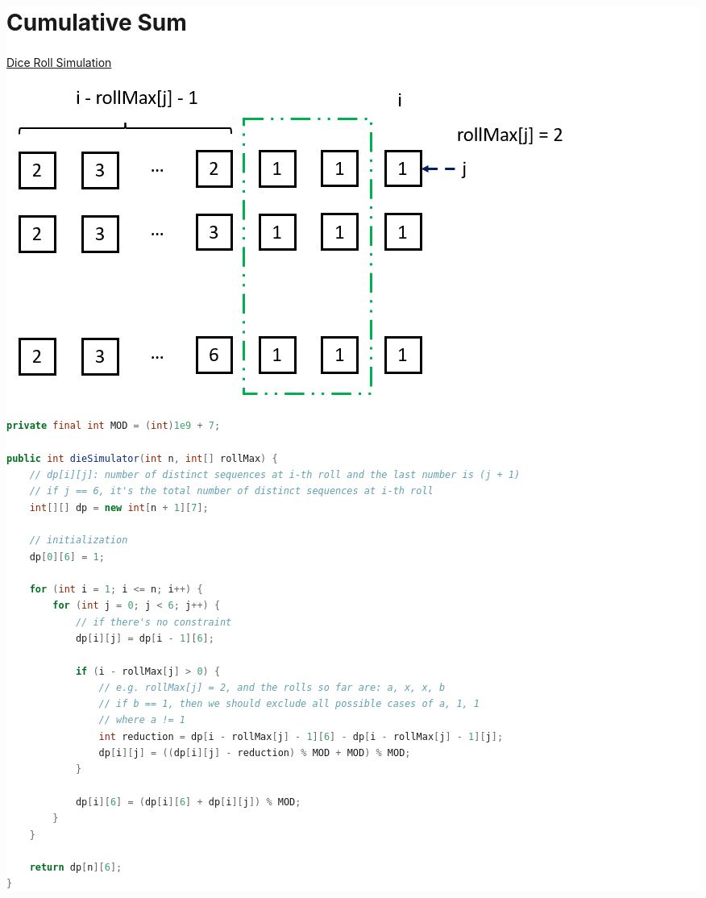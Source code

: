 # Cumulative Sum

[Dice Roll Simulation][dice-roll-simulation]

![Reduction](/assets/img/algorithm/dice_roll_simulation.png)

```java
private final int MOD = (int)1e9 + 7;

public int dieSimulator(int n, int[] rollMax) {
    // dp[i][j]: number of distinct sequences at i-th roll and the last number is (j + 1)
    // if j == 6, it's the total number of distinct sequences at i-th roll
    int[][] dp = new int[n + 1][7];

    // initialization
    dp[0][6] = 1;

    for (int i = 1; i <= n; i++) {
        for (int j = 0; j < 6; j++) {
            // if there's no constraint
            dp[i][j] = dp[i - 1][6];

            if (i - rollMax[j] > 0) {
                // e.g. rollMax[j] = 2, and the rolls so far are: a, x, x, b
                // if b == 1, then we should exclude all possible cases of a, 1, 1
                // where a != 1
                int reduction = dp[i - rollMax[j] - 1][6] - dp[i - rollMax[j] - 1][j];
                dp[i][j] = ((dp[i][j] - reduction) % MOD + MOD) % MOD;
            }

            dp[i][6] = (dp[i][6] + dp[i][j]) % MOD;
        }
    }

    return dp[n][6];
}
```


[best-time-to-buy-and-sell-stock-iii]: https://leetcode.com/problems/best-time-to-buy-and-sell-stock-iii/
[best-time-to-buy-and-sell-stock-iv]: https://leetcode.com/problems/best-time-to-buy-and-sell-stock-iv/
[best-time-to-buy-and-sell-stock-with-cooldown]: https://leetcode.com/problems/best-time-to-buy-and-sell-stock-with-cooldown/
[dice-roll-simulation]: https://leetcode.com/problems/dice-roll-simulation/
[k-inverse-pairs-array]: https://leetcode.com/problems/k-inverse-pairs-array/
[number-of-dice-rolls-with-target-sum]: https://leetcode.com/problems/number-of-dice-rolls-with-target-sum/
[strange-printer]: https://leetcode.com/problems/strange-printer/
